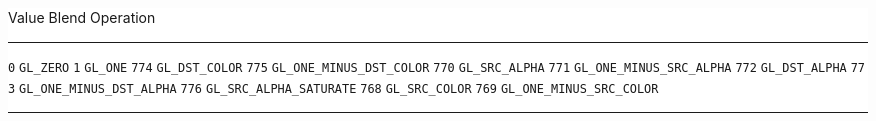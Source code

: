 </div>

<a id="values"></a>

<div class="inner-table">

Value	Blend Operation
------	------------------
`0`		`GL_ZERO`
`1`		`GL_ONE`
`774`	`GL_DST_COLOR`
`775`	`GL_ONE_MINUS_DST_COLOR`
`770`	`GL_SRC_ALPHA`
`771`	`GL_ONE_MINUS_SRC_ALPHA`
`772`	`GL_DST_ALPHA`
`773`	`GL_ONE_MINUS_DST_ALPHA`
`776`	`GL_SRC_ALPHA_SATURATE`
`768`	`GL_SRC_COLOR`
`769`	`GL_ONE_MINUS_SRC_COLOR`
------	------------------

</div>




